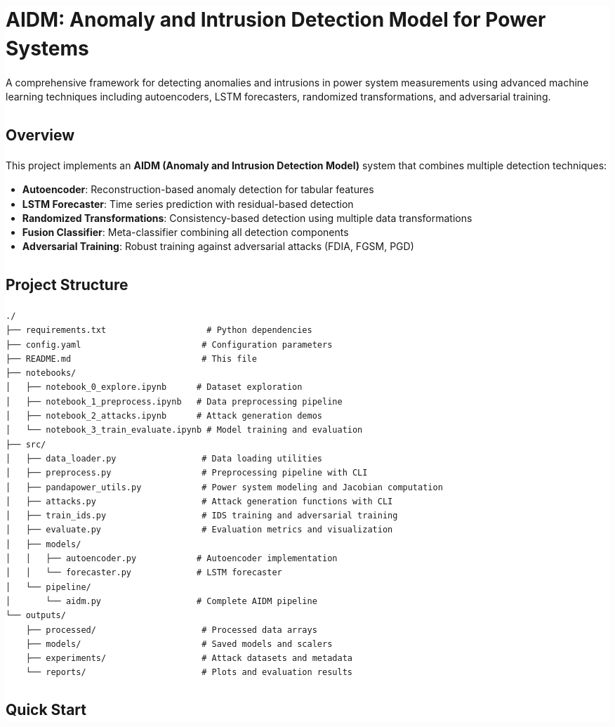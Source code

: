 # AIDM: Anomaly and Intrusion Detection Model for Power Systems

A comprehensive framework for detecting anomalies and intrusions in power system measurements using advanced machine learning techniques including autoencoders, LSTM forecasters, randomized transformations, and adversarial training.

## Overview

This project implements an **AIDM (Anomaly and Intrusion Detection Model)** system that combines multiple detection techniques:

- **Autoencoder**: Reconstruction-based anomaly detection for tabular features
- **LSTM Forecaster**: Time series prediction with residual-based detection
- **Randomized Transformations**: Consistency-based detection using multiple data transformations
- **Fusion Classifier**: Meta-classifier combining all detection components
- **Adversarial Training**: Robust training against adversarial attacks (FDIA, FGSM, PGD)

## Project Structure

```
./
├── requirements.txt                    # Python dependencies
├── config.yaml                        # Configuration parameters
├── README.md                          # This file
├── notebooks/
│   ├── notebook_0_explore.ipynb      # Dataset exploration
│   ├── notebook_1_preprocess.ipynb   # Data preprocessing pipeline
│   ├── notebook_2_attacks.ipynb      # Attack generation demos
│   └── notebook_3_train_evaluate.ipynb # Model training and evaluation
├── src/
│   ├── data_loader.py                 # Data loading utilities
│   ├── preprocess.py                  # Preprocessing pipeline with CLI
│   ├── pandapower_utils.py            # Power system modeling and Jacobian computation
│   ├── attacks.py                     # Attack generation functions with CLI
│   ├── train_ids.py                   # IDS training and adversarial training
│   ├── evaluate.py                    # Evaluation metrics and visualization
│   ├── models/
│   │   ├── autoencoder.py            # Autoencoder implementation
│   │   └── forecaster.py             # LSTM forecaster
│   └── pipeline/
│       └── aidm.py                   # Complete AIDM pipeline
└── outputs/
    ├── processed/                     # Processed data arrays
    ├── models/                        # Saved models and scalers
    ├── experiments/                   # Attack datasets and metadata
    └── reports/                       # Plots and evaluation results
```

## Quick Start
